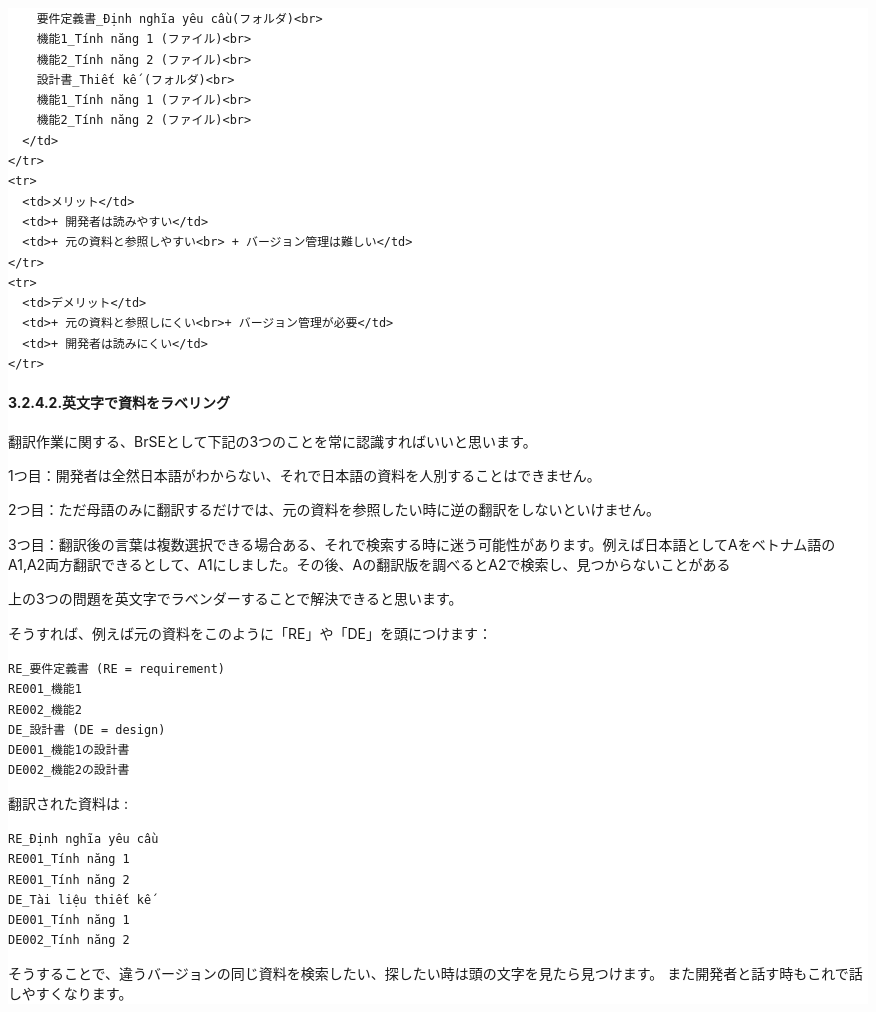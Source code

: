         要件定義書_Định nghĩa yêu cầu(フォルダ)<br>
        機能1_Tính năng 1 (ファイル)<br>
        機能2_Tính năng 2 (ファイル)<br>
        設計書_Thiết kế (フォルダ)<br>
        機能1_Tính năng 1 (ファイル)<br>
        機能2_Tính năng 2 (ファイル)<br>
      </td>
    </tr>
    <tr>
      <td>メリット</td>
      <td>+ 開発者は読みやすい</td>
      <td>+ 元の資料と参照しやすい<br> + バージョン管理は難しい</td>
    </tr>
    <tr>
      <td>デメリット</td>
      <td>+ 元の資料と参照しにくい<br>+ バージョン管理が必要</td>
      <td>+ 開発者は読みにくい</td>
    </tr>
  </table>
</div>

#### 3.2.4.2.英文字で資料をラベリング
翻訳作業に関する、BrSEとして下記の3つのことを常に認識すればいいと思います。

1つ目：開発者は全然日本語がわからない、それで日本語の資料を人別することはできません。

2つ目：ただ母語のみに翻訳するだけでは、元の資料を参照したい時に逆の翻訳をしないといけません。

3つ目：翻訳後の言葉は複数選択できる場合ある、それで検索する時に迷う可能性があります。例えば日本語としてAをベトナム語のA1,A2両方翻訳できるとして、A1にしました。その後、Aの翻訳版を調べるとA2で検索し、見つからないことがある

上の3つの問題を英文字でラベンダーすることで解決できると思います。

そうすれば、例えば元の資料をこのように「RE」や「DE」を頭につけます：

```
RE_要件定義書 (RE = requirement)
RE001_機能1
RE002_機能2
DE_設計書 (DE = design)
DE001_機能1の設計書
DE002_機能2の設計書
```

翻訳された資料は :

```
RE_Định nghĩa yêu cầu
RE001_Tính năng 1
RE001_Tính năng 2
DE_Tài liệu thiết kế
DE001_Tính năng 1
DE002_Tính năng 2
```

そうすることで、違うバージョンの同じ資料を検索したい、探したい時は頭の文字を見たら見つけます。
また開発者と話す時もこれで話しやすくなります。
